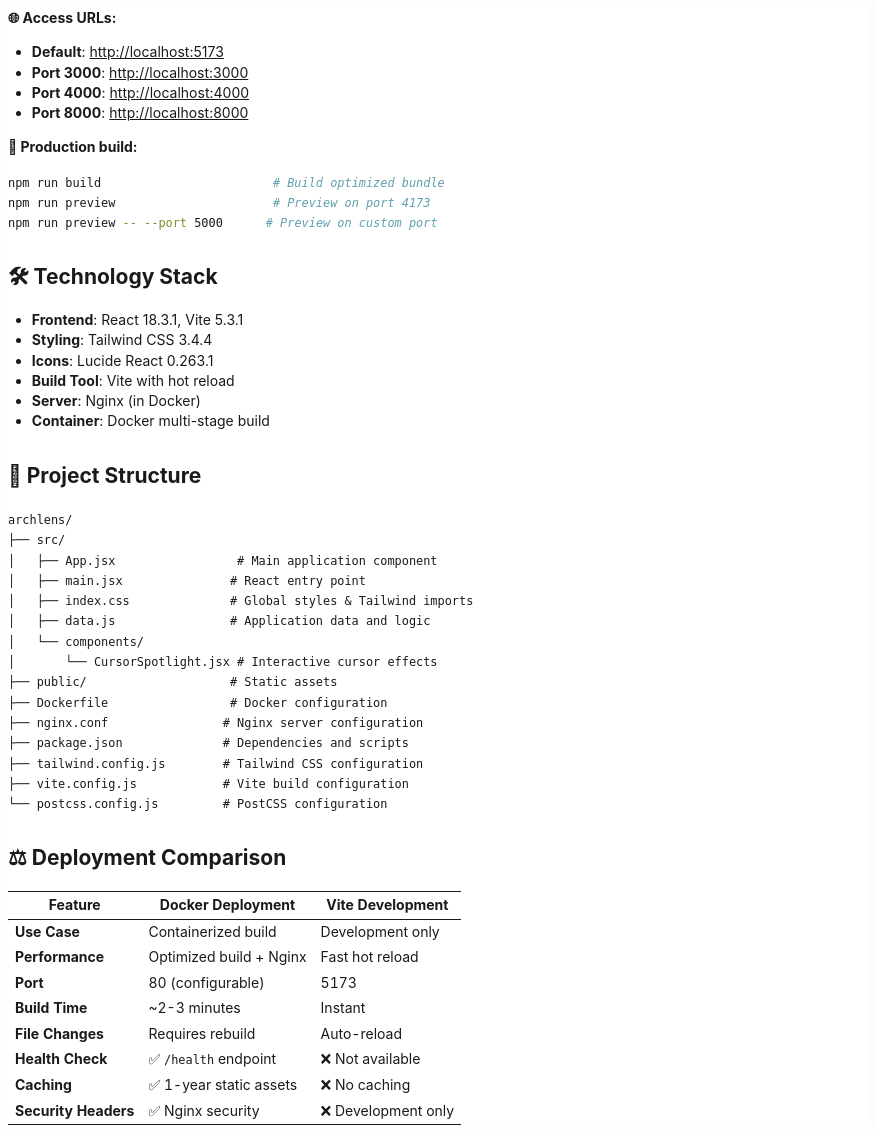 **🌐 Access URLs:**
- **Default**: [http://localhost:5173](http://localhost:5173)
- **Port 3000**: [http://localhost:3000](http://localhost:3000)
- **Port 4000**: [http://localhost:4000](http://localhost:4000)
- **Port 8000**: [http://localhost:8000](http://localhost:8000)

**🔨 Production build:**
```bash
npm run build                        # Build optimized bundle
npm run preview                      # Preview on port 4173
npm run preview -- --port 5000      # Preview on custom port
```

## 🛠️ Technology Stack

- **Frontend**: React 18.3.1, Vite 5.3.1
- **Styling**: Tailwind CSS 3.4.4
- **Icons**: Lucide React 0.263.1
- **Build Tool**: Vite with hot reload
- **Server**: Nginx (in Docker)
- **Container**: Docker multi-stage build

## 📁 Project Structure

```
archlens/
├── src/
│   ├── App.jsx                 # Main application component
│   ├── main.jsx               # React entry point
│   ├── index.css              # Global styles & Tailwind imports
│   ├── data.js                # Application data and logic
│   └── components/
│       └── CursorSpotlight.jsx # Interactive cursor effects
├── public/                    # Static assets
├── Dockerfile                 # Docker configuration
├── nginx.conf                # Nginx server configuration
├── package.json              # Dependencies and scripts
├── tailwind.config.js        # Tailwind CSS configuration
├── vite.config.js            # Vite build configuration
└── postcss.config.js         # PostCSS configuration
```

## ⚖️ Deployment Comparison

| Feature | Docker Deployment | Vite Development |
|---------|------------------|------------------|
| **Use Case** | Containerized build | Development only |
| **Performance** | Optimized build + Nginx | Fast hot reload |
| **Port** | 80 (configurable) | 5173 |
| **Build Time** | ~2-3 minutes | Instant |
| **File Changes** | Requires rebuild | Auto-reload |
| **Health Check** | ✅ `/health` endpoint | ❌ Not available |
| **Caching** | ✅ 1-year static assets | ❌ No caching |
| **Security Headers** | ✅ Nginx security | ❌ Development only |
